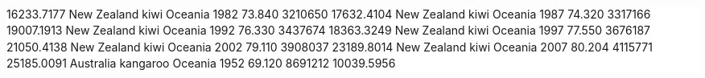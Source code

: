    <td style="text-align:center;"> 16233.7177 </td>
  </tr>
  <tr>
   <td style="text-align:center;"> New Zealand </td>
   <td style="text-align:center;"> kiwi </td>
   <td style="text-align:center;"> Oceania </td>
   <td style="text-align:center;"> 1982 </td>
   <td style="text-align:center;"> 73.840 </td>
   <td style="text-align:center;"> 3210650 </td>
   <td style="text-align:center;"> 17632.4104 </td>
  </tr>
  <tr>
   <td style="text-align:center;"> New Zealand </td>
   <td style="text-align:center;"> kiwi </td>
   <td style="text-align:center;"> Oceania </td>
   <td style="text-align:center;"> 1987 </td>
   <td style="text-align:center;"> 74.320 </td>
   <td style="text-align:center;"> 3317166 </td>
   <td style="text-align:center;"> 19007.1913 </td>
  </tr>
  <tr>
   <td style="text-align:center;"> New Zealand </td>
   <td style="text-align:center;"> kiwi </td>
   <td style="text-align:center;"> Oceania </td>
   <td style="text-align:center;"> 1992 </td>
   <td style="text-align:center;"> 76.330 </td>
   <td style="text-align:center;"> 3437674 </td>
   <td style="text-align:center;"> 18363.3249 </td>
  </tr>
  <tr>
   <td style="text-align:center;"> New Zealand </td>
   <td style="text-align:center;"> kiwi </td>
   <td style="text-align:center;"> Oceania </td>
   <td style="text-align:center;"> 1997 </td>
   <td style="text-align:center;"> 77.550 </td>
   <td style="text-align:center;"> 3676187 </td>
   <td style="text-align:center;"> 21050.4138 </td>
  </tr>
  <tr>
   <td style="text-align:center;"> New Zealand </td>
   <td style="text-align:center;"> kiwi </td>
   <td style="text-align:center;"> Oceania </td>
   <td style="text-align:center;"> 2002 </td>
   <td style="text-align:center;"> 79.110 </td>
   <td style="text-align:center;"> 3908037 </td>
   <td style="text-align:center;"> 23189.8014 </td>
  </tr>
  <tr>
   <td style="text-align:center;"> New Zealand </td>
   <td style="text-align:center;"> kiwi </td>
   <td style="text-align:center;"> Oceania </td>
   <td style="text-align:center;"> 2007 </td>
   <td style="text-align:center;"> 80.204 </td>
   <td style="text-align:center;"> 4115771 </td>
   <td style="text-align:center;"> 25185.0091 </td>
  </tr>
  <tr>
   <td style="text-align:center;"> Australia </td>
   <td style="text-align:center;"> kangaroo </td>
   <td style="text-align:center;"> Oceania </td>
   <td style="text-align:center;"> 1952 </td>
   <td style="text-align:center;"> 69.120 </td>
   <td style="text-align:center;"> 8691212 </td>
   <td style="text-align:center;"> 10039.5956 </td>